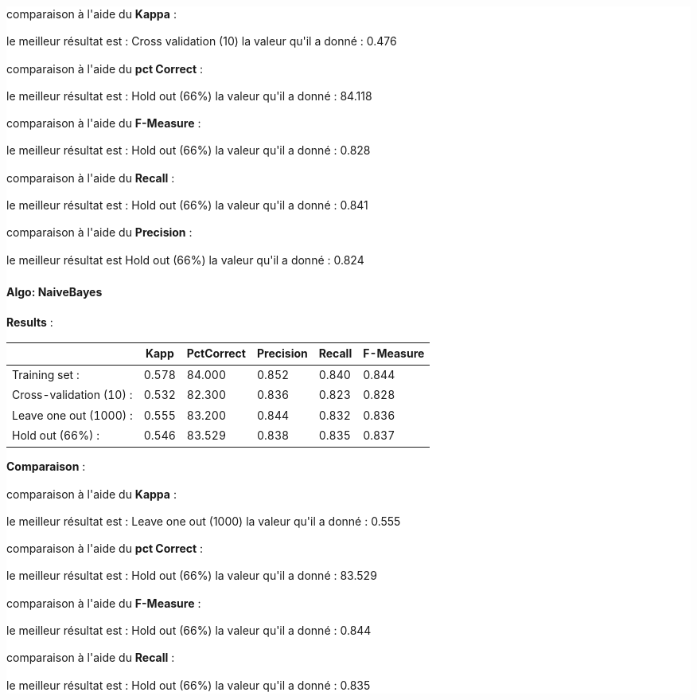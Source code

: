 comparaison à l'aide du **Kappa** :

le meilleur résultat est : Cross validation (10) 
la valeur qu'il a donné : 0.476

comparaison à l'aide du **pct Correct** :

le meilleur résultat est : Hold out (66%) 
la valeur qu'il a donné : 84.118

comparaison à l'aide du **F-Measure** :

le meilleur résultat est : Hold out (66%) 
la valeur qu'il a donné : 0.828

comparaison à l'aide du **Recall** :

le meilleur résultat est : Hold out (66%) 
la valeur qu'il a donné : 0.841

comparaison à l'aide du **Precision** :

le meilleur résultat est Hold out (66%) 
la valeur qu'il a donné : 0.824



#### Algo: NaiveBayes

**Results** :

| | Kapp | PctCorrect | Precision | Recall | F-Measure |
| --- | --- | --- | --- | --- | --- |
| Training set : | 0.578 | 84.000 | 0.852 | 0.840 | 0.844 | 
| Cross-validation (10) : | 0.532 | 82.300 | 0.836 | 0.823 | 0.828 | 
| Leave one out (1000) : | 0.555 | 83.200 | 0.844 | 0.832 | 0.836 | 
| Hold out (66%) : | 0.546 | 83.529 | 0.838 | 0.835 | 0.837 | 
**Comparaison** :

comparaison à l'aide du **Kappa** :

le meilleur résultat est : Leave one out (1000) 
la valeur qu'il a donné : 0.555

comparaison à l'aide du **pct Correct** :

le meilleur résultat est : Hold out (66%) 
la valeur qu'il a donné : 83.529

comparaison à l'aide du **F-Measure** :

le meilleur résultat est : Hold out (66%) 
la valeur qu'il a donné : 0.844

comparaison à l'aide du **Recall** :

le meilleur résultat est : Hold out (66%) 
la valeur qu'il a donné : 0.835
